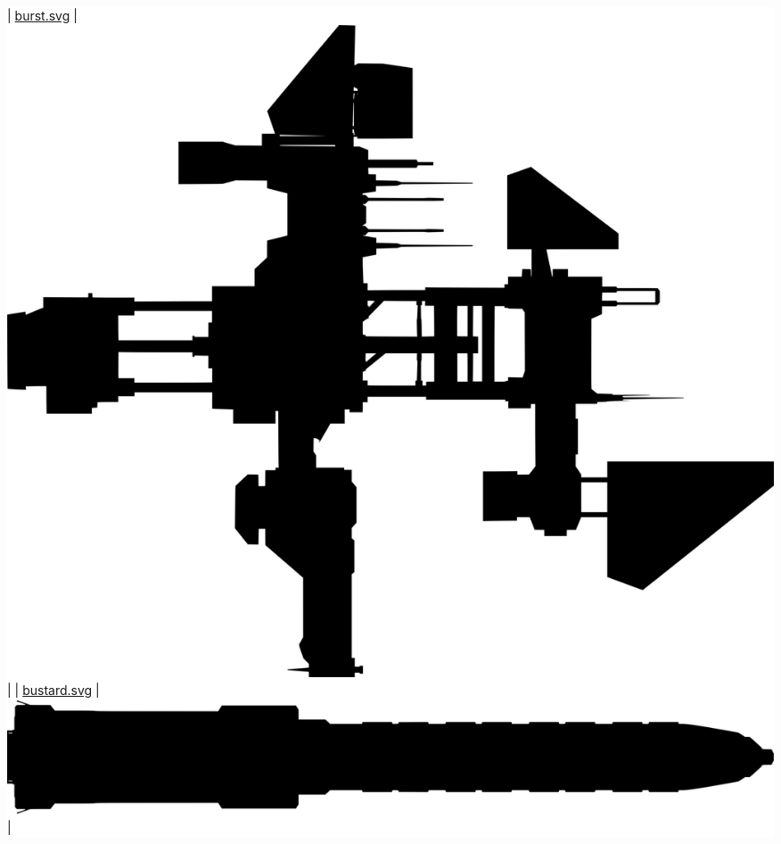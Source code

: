 | [burst.svg](./burst.svg) | ![](./burst.svg) |
| [bustard.svg](./bustard.svg) | ![](./bustard.svg) |